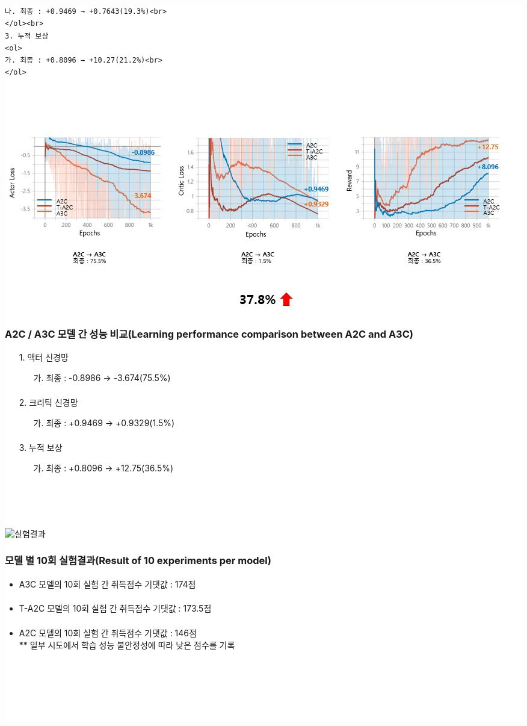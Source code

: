     나. 최종 : +0.9469 → +0.7643(19.3%)<br>
    </ol><br>
    3. 누적 보상
    <ol>
    가. 최종 : +0.8096 → +10.27(21.2%)<br>
    </ol>
</ol>

<br><br><br>

![A3C성능](.\ReadMe\A3C성능.jpg "A3C성능")
### A2C / A3C 모델 간 성능 비교(Learning performance comparison between A2C and A3C)
<ol>
    1. 액터 신경망
    <ol>
    가. 최종 : -0.8986 → -3.674(75.5%)<br>
    </ol><br>
    2. 크리틱 신경망
    <ol>
    가. 최종 : +0.9469 → +0.9329(1.5%)<br>
    </ol><br>
    3. 누적 보상
    <ol>
    가. 최종 : +0.8096 → +12.75(36.5%)<br>
    </ol>
</ol>

<br><br><br>

![실험결과](.\ReadMe\실험결과.jpg "실험결과")
### 모델 별 10회 실험결과(Result of 10 experiments per model)
- A3C 모델의 10회 실험 간 취득점수 기댓값 : 174점<br><br>
- T-A2C 모델의 10회 실험 간 취득점수 기댓값 : 173.5점<br><br>
- A2C 모델의 10회 실험 간 취득점수 기댓값 : 146점<br>
** 일부 시도에서 학습 성능 불안정성에 따라 낮은 점수를 기록

<br><br><br><br><br>
